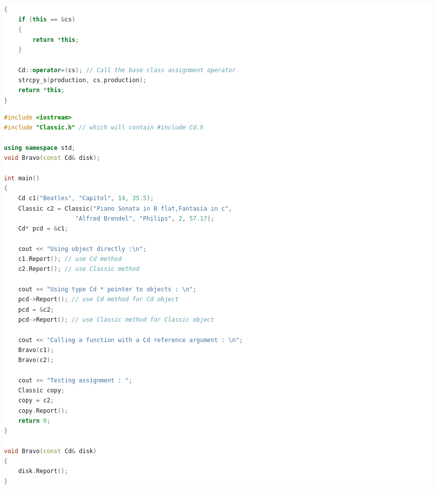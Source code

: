 ```C++
{
	if (this == &cs)
	{
		return *this;
	}

	Cd::operator=(cs); // Call the base class assignment operator
	strcpy_s(production, cs.production);
	return *this;
}
```
```C++
#include <iostream>
#include "Classic.h" // which will contain #include Cd.h

using namespace std;
void Bravo(const Cd& disk);

int main()
{
	Cd c1("Beatles", "Capitol", 14, 35.5);
	Classic c2 = Classic("Piano Sonata in B flat,Fantasia in c",
					"Alfred Brendel", "Philips", 2, 57.17);
	Cd* pcd = &c1;

	cout << "Using object directly :\n";
	c1.Report(); // use Cd method
	c2.Report(); // use Classic method
	
	cout << "Using type Cd * pointer to objects : \n";
	pcd->Report(); // use Cd method for Cd object
	pcd = &c2;
	pcd->Report(); // use Classic method for Classic object

	cout << "Calling a function with a Cd reference argument : \n"; 
	Bravo(c1);
	Bravo(c2);

	cout << "Testing assignment : ";
	Classic copy;
	copy = c2; 
	copy.Report();
	return 0;
}

void Bravo(const Cd& disk)
{
	disk.Report();
}
```
